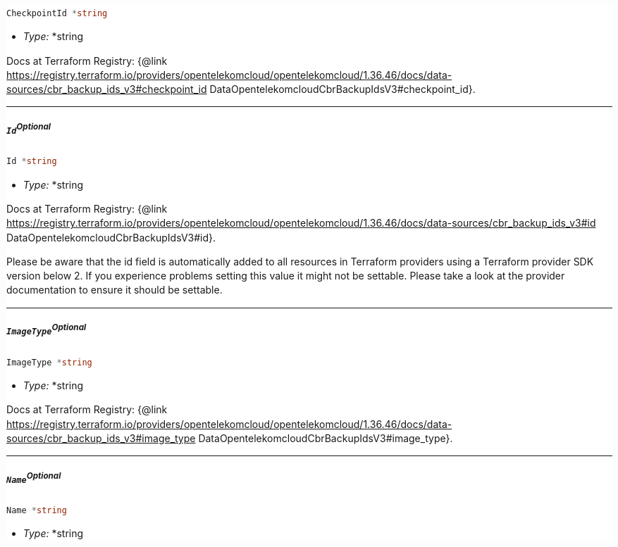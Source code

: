 ```go
CheckpointId *string
```

- *Type:* *string

Docs at Terraform Registry: {@link https://registry.terraform.io/providers/opentelekomcloud/opentelekomcloud/1.36.46/docs/data-sources/cbr_backup_ids_v3#checkpoint_id DataOpentelekomcloudCbrBackupIdsV3#checkpoint_id}.

---

##### `Id`<sup>Optional</sup> <a name="Id" id="@cdktf/provider-opentelekomcloud.dataOpentelekomcloudCbrBackupIdsV3.DataOpentelekomcloudCbrBackupIdsV3Config.property.id"></a>

```go
Id *string
```

- *Type:* *string

Docs at Terraform Registry: {@link https://registry.terraform.io/providers/opentelekomcloud/opentelekomcloud/1.36.46/docs/data-sources/cbr_backup_ids_v3#id DataOpentelekomcloudCbrBackupIdsV3#id}.

Please be aware that the id field is automatically added to all resources in Terraform providers using a Terraform provider SDK version below 2.
If you experience problems setting this value it might not be settable. Please take a look at the provider documentation to ensure it should be settable.

---

##### `ImageType`<sup>Optional</sup> <a name="ImageType" id="@cdktf/provider-opentelekomcloud.dataOpentelekomcloudCbrBackupIdsV3.DataOpentelekomcloudCbrBackupIdsV3Config.property.imageType"></a>

```go
ImageType *string
```

- *Type:* *string

Docs at Terraform Registry: {@link https://registry.terraform.io/providers/opentelekomcloud/opentelekomcloud/1.36.46/docs/data-sources/cbr_backup_ids_v3#image_type DataOpentelekomcloudCbrBackupIdsV3#image_type}.

---

##### `Name`<sup>Optional</sup> <a name="Name" id="@cdktf/provider-opentelekomcloud.dataOpentelekomcloudCbrBackupIdsV3.DataOpentelekomcloudCbrBackupIdsV3Config.property.name"></a>

```go
Name *string
```

- *Type:* *string
